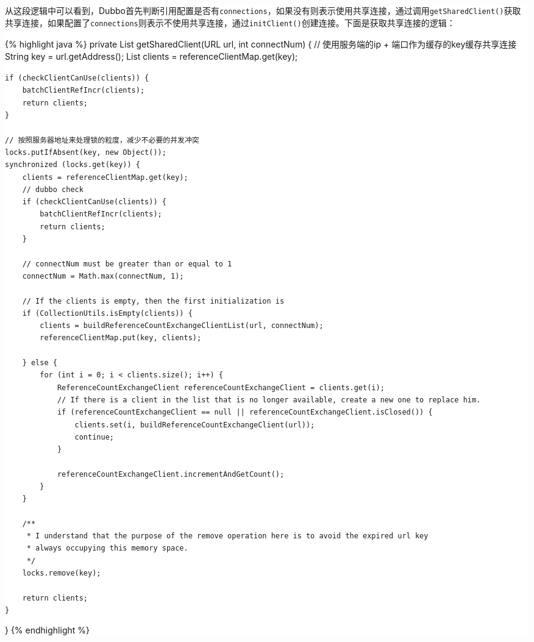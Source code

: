 从这段逻辑中可以看到，Dubbo首先判断引用配置是否有`connections`，如果没有则表示使用共享连接，通过调用`getSharedClient()`获取共享连接，如果配置了`connections`则表示不使用共享连接，通过`initClient()`创建连接。下面是获取共享连接的逻辑：

{% highlight java %}
private List<ReferenceCountExchangeClient> getSharedClient(URL url, int connectNum) {
    // 使用服务端的ip + 端口作为缓存的key缓存共享连接
    String key = url.getAddress();
    List<ReferenceCountExchangeClient> clients = referenceClientMap.get(key);

    if (checkClientCanUse(clients)) {
        batchClientRefIncr(clients);
        return clients;
    }

    // 按照服务器地址来处理锁的粒度，减少不必要的并发冲突
    locks.putIfAbsent(key, new Object());
    synchronized (locks.get(key)) {
        clients = referenceClientMap.get(key);
        // dubbo check
        if (checkClientCanUse(clients)) {
            batchClientRefIncr(clients);
            return clients;
        }

        // connectNum must be greater than or equal to 1
        connectNum = Math.max(connectNum, 1);

        // If the clients is empty, then the first initialization is
        if (CollectionUtils.isEmpty(clients)) {
            clients = buildReferenceCountExchangeClientList(url, connectNum);
            referenceClientMap.put(key, clients);

        } else {
            for (int i = 0; i < clients.size(); i++) {
                ReferenceCountExchangeClient referenceCountExchangeClient = clients.get(i);
                // If there is a client in the list that is no longer available, create a new one to replace him.
                if (referenceCountExchangeClient == null || referenceCountExchangeClient.isClosed()) {
                    clients.set(i, buildReferenceCountExchangeClient(url));
                    continue;
                }

                referenceCountExchangeClient.incrementAndGetCount();
            }
        }

        /**
         * I understand that the purpose of the remove operation here is to avoid the expired url key
         * always occupying this memory space.
         */
        locks.remove(key);

        return clients;
    }
}
{% endhighlight %}
